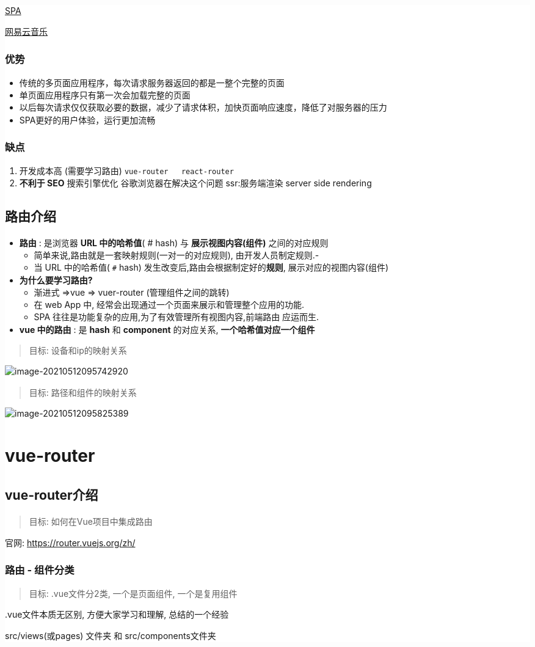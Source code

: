 [SPA ](https://baike.baidu.com/item/SPA/17536313?fr=aladdin)

[网易云音乐](https://music.163.com/)

### 优势

- 传统的多页面应用程序，每次请求服务器返回的都是一整个完整的页面
- 单页面应用程序只有第一次会加载完整的页面
- 以后每次请求仅仅获取必要的数据，减少了请求体积，加快页面响应速度，降低了对服务器的压力
- SPA更好的用户体验，运行更加流畅

### 缺点

1. 开发成本高 (需要学习路由)  `vue-router   react-router`
2. **不利于 SEO** 搜索引擎优化    谷歌浏览器在解决这个问题    ssr:服务端渲染 server side rendering

## 路由介绍

- **路由** : 是浏览器 **URL 中的哈希值**( # hash) 与 **展示视图内容(组件)** 之间的对应规则
  - 简单来说,路由就是一套映射规则(一对一的对应规则), 由开发人员制定规则.- 
  - 当 URL 中的哈希值( `#` hash) 发生改变后,路由会根据制定好的**规则**, 展示对应的视图内容(组件)
- **为什么要学习路由?**
  - 渐进式 =>vue => vuer-router (管理组件之间的跳转)
  - 在 web App 中, 经常会出现通过一个页面来展示和管理整个应用的功能.
  - SPA 往往是功能复杂的应用,为了有效管理所有视图内容,前端路由 应运而生.
- **vue 中的路由** : 是 **hash** 和 **component** 的对应关系, **一个哈希值对应一个组件**

> 目标: 设备和ip的映射关系

![image-20210512095742920](https://photo-album-1314189846.cos.ap-shanghai.myqcloud.com/202301071538328.png)



> 目标: 路径和组件的映射关系

![image-20210512095825389](https://photo-album-1314189846.cos.ap-shanghai.myqcloud.com/202301071538207.png)



# vue-router

## vue-router介绍

> 目标: 如何在Vue项目中集成路由

官网: https://router.vuejs.org/zh/

### 路由 - 组件分类

> 目标:  .vue文件分2类, 一个是页面组件, 一个是复用组件

.vue文件本质无区别, 方便大家学习和理解, 总结的一个经验

src/views(或pages) 文件夹 和 src/components文件夹
